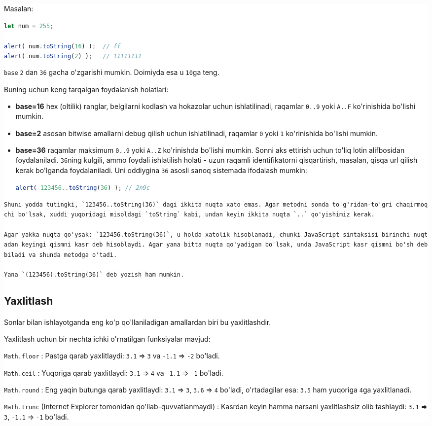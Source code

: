 Masalan:
```js run
let num = 255;

alert( num.toString(16) );  // ff
alert( num.toString(2) );   // 11111111
```

`base` `2` dan `36` gacha o'zgarishi mumkin. Doimiyda esa u `10`ga teng.

Buning uchun keng tarqalgan foydalanish holatlari:

- **base=16** hex (oltilik) ranglar, belgilarni kodlash va hokazolar uchun ishlatilinadi, raqamlar `0..9` yoki `A..F` ko'rinishida bo'lishi mumkin.
- **base=2** asosan bitwise amallarni debug qilish uchun ishlatilinadi, raqamlar `0` yoki `1` ko'rinishida bo'lishi mumkin.
- **base=36** raqamlar maksimum `0..9` yoki `A..Z` ko'rinishda bo'lishi mumkin. Sonni aks ettirish uchun to'liq lotin alifbosidan foydalaniladi. `36`ning kulgili, ammo foydali ishlatilish holati - uzun raqamli identifikatorni qisqartirish, masalan, qisqa url qilish kerak bo'lganda foydalaniladi. Uni oddiygina `36` asosli sanoq sistemada ifodalash mumkin:

    ```js run
    alert( 123456..toString(36) ); // 2n9c
    ```

```warn header="Usul (metod)ni chaqirish uchun ikkita nuqta"
Shuni yodda tutingki, `123456..toString(36)` dagi ikkita nuqta xato emas. Agar metodni sonda to'g'ridan-to'gri chaqirmoqchi bo'lsak, xuddi yuqoridagi misoldagi `toString` kabi, undan keyin ikkita nuqta `..` qo'yishimiz kerak.

Agar yakka nuqta qo'ysak: `123456.toString(36)`, u holda xatolik hisoblanadi, chunki JavaScript sintaksisi birinchi nuqtadan keyingi qismni kasr deb hisoblaydi. Agar yana bitta nuqta qo'yadigan bo'lsak, unda JavaScript kasr qismni bo'sh deb biladi va shunda metodga o'tadi.

Yana `(123456).toString(36)` deb yozish ham mumkin.

```

## Yaxlitlash

Sonlar bilan ishlayotganda eng ko'p qo'llaniladigan amallardan biri bu yaxlitlashdir.

Yaxlitlash uchun bir nechta ichki o'rnatilgan funksiyalar mavjud:

`Math.floor`
: Pastga qarab yaxlitlaydi: `3.1` => `3` va `-1.1` => `-2` bo'ladi.

`Math.ceil`
: Yuqoriga qarab yaxlitlaydi: `3.1` => `4` va `-1.1` => `-1` bo'ladi.

`Math.round`
: Eng yaqin butunga qarab yaxlitlaydi: `3.1` => `3`, `3.6` => `4` bo'ladi, o'rtadagilar esa: `3.5` ham yuqoriga `4`ga yaxlitlanadi.

`Math.trunc` (Internet Explorer tomonidan qo'llab-quvvatlanmaydi)
: Kasrdan keyin hamma narsani yaxlitlashsiz olib tashlaydi: `3.1` => `3`, `-1.1` => `-1` bo'ladi.
